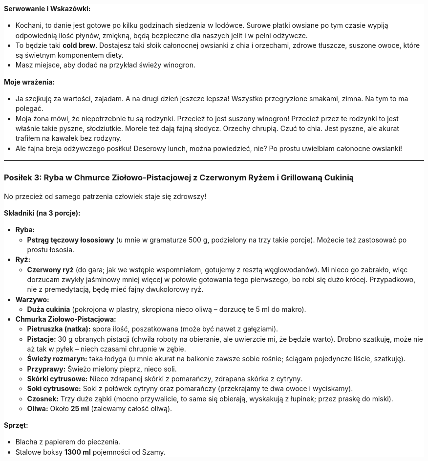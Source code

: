 **Serwowanie i Wskazówki:**

*   Kochani, to danie jest gotowe po kilku godzinach siedzenia w lodówce. Surowe płatki owsiane po tym czasie wypiją odpowiednią ilość płynów, zmiękną, będą bezpieczne dla naszych jelit i w pełni odżywcze.
*   To będzie taki **cold brew**. Dostajesz taki słoik całonocnej owsianki z chia i orzechami, zdrowe tłuszcze, suszone owoce, które są świetnym komponentem diety.
*   Masz miejsce, aby dodać na przykład świeży winogron.

**Moje wrażenia:**

*   Ja szejkuję za wartości, zajadam. A na drugi dzień jeszcze lepsza! Wszystko przegryzione smakami, zimna. Na tym to ma polegać.
*   Moja żona mówi, że niepotrzebnie tu są rodzynki. Przecież to jest suszony winogron! Przecież przez te rodzynki to jest właśnie takie pyszne, słodziutkie. Morele też dają fajną słodycz. Orzechy chrupią. Czuć to chia. Jest pyszne, ale akurat trafiłem na kawałek bez rodzyny.
*   Ale fajna breja odżywczego posiłku! Deserowy lunch, można powiedzieć, nie? Po prostu uwielbiam całonocne owsianki!

***

### **Posiłek 3: Ryba w Chmurce Ziołowo-Pistacjowej z Czerwonym Ryżem i Grillowaną Cukinią**

No przecież od samego patrzenia człowiek staje się zdrowszy!

**Składniki (na 3 porcje):**

*   **Ryba:**
    *   **Pstrąg tęczowy łososiowy** (u mnie w gramaturze 500 g, podzielony na trzy takie porcje). Możecie też zastosować po prostu łososia.
*   **Ryż:**
    *   **Czerwony ryż** (do gara; jak we wstępie wspomniałem, gotujemy z resztą węglowodanów). Mi nieco go zabrakło, więc dorzucam zwykły jaśminowy mniej więcej w połowie gotowania tego pierwszego, bo robi się dużo krócej. Przypadkowo, nie z premedytacją, będę mieć fajny dwukolorowy ryż.
*   **Warzywo:**
    *   **Duża cukinia** (pokrojona w plastry, skropiona nieco oliwą – dorzucę te 5 ml do makro).
*   **Chmurka Ziołowo-Pistacjowa:**
    *   **Pietruszka (natka):** spora ilość, poszatkowana (może być nawet z gałęziami).
    *   **Pistacje:** 30 g obranych pistacji (chwila roboty na obieranie, ale uwierzcie mi, że będzie warto). Drobno szatkuję, może nie aż tak w pyłek – niech czasami chrupnie w zębie.
    *   **Świeży rozmaryn:** taka łodyga (u mnie akurat na balkonie zawsze sobie rośnie; ściągam pojedyncze liście, szatkuję).
    *   **Przyprawy:** Świeżo mielony pieprz, nieco soli.
    *   **Skórki cytrusowe:** Nieco zdrapanej skórki z pomarańczy, zdrapana skórka z cytryny.
    *   **Soki cytrusowe:** Soki z połówek cytryny oraz pomarańczy (przekrajamy te dwa owoce i wyciskamy).
    *   **Czosnek:** Trzy duże ząbki (mocno przywalicie, to same się obierają, wyskakują z łupinek; przez praskę do miski).
    *   **Oliwa:** Około **25 ml** (zalewamy całość oliwą).

**Sprzęt:**

*   Blacha z papierem do pieczenia.
*   Stalowe boksy **1300 ml** pojemności od Szamy.
